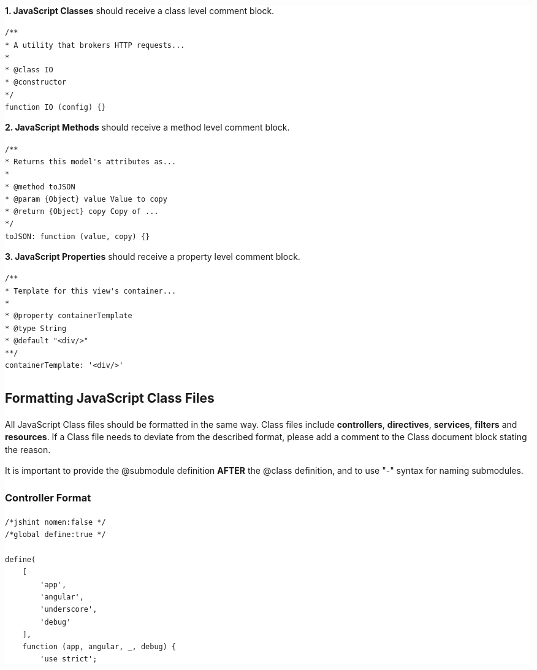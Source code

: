**1. JavaScript Classes** should receive a class level comment block.

	/**
	* A utility that brokers HTTP requests...
	*
	* @class IO
	* @constructor
	*/
	function IO (config) {}

**2. JavaScript Methods** should receive a method level comment block.

	/**
	* Returns this model's attributes as...
	*
	* @method toJSON
	* @param {Object} value Value to copy
	* @return {Object} copy Copy of ...
	*/
	toJSON: function (value, copy) {}

**3. JavaScript Properties** should receive a property level comment block.

	/**
	* Template for this view's container...
	*
	* @property containerTemplate
	* @type String
	* @default "<div/>"
	**/
	containerTemplate: '<div/>'

## Formatting JavaScript Class Files
All JavaScript Class files should be formatted in the same way. Class files include **controllers**, **directives**, **services**, **filters** and **resources**. If a Class file needs to deviate from the described format, please add a comment to the Class document block stating the reason.

It is important to provide the @submodule definition **AFTER** the @class definition, and to use "-" syntax for naming submodules.

### Controller Format

    /*jshint nomen:false */
    /*global define:true */

    define(
        [
    		'app',
    		'angular',
    		'underscore',
    		'debug'
    	],
    	function (app, angular, _, debug) {
    		'use strict';
